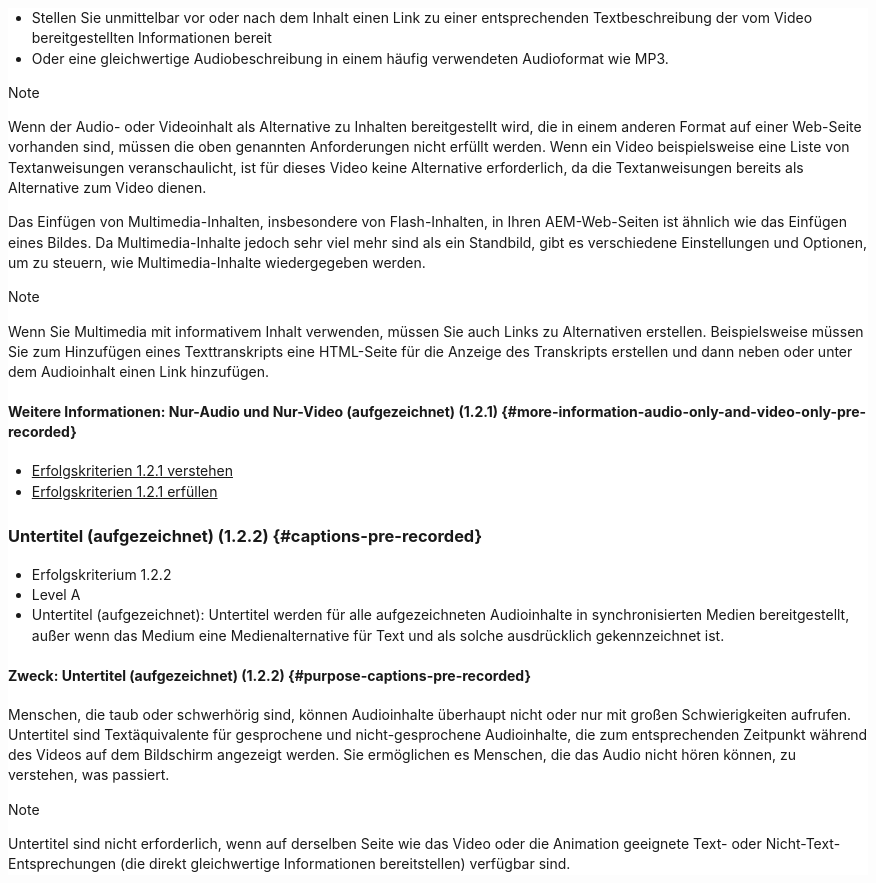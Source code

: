    * Stellen Sie unmittelbar vor oder nach dem Inhalt einen Link zu einer entsprechenden Textbeschreibung der vom Video bereitgestellten Informationen bereit
   * Oder eine gleichwertige Audiobeschreibung in einem häufig verwendeten Audioformat wie MP3.

>[!NOTE]
>
>Wenn der Audio- oder Videoinhalt als Alternative zu Inhalten bereitgestellt wird, die in einem anderen Format auf einer Web-Seite vorhanden sind, müssen die oben genannten Anforderungen nicht erfüllt werden. Wenn ein Video beispielsweise eine Liste von Textanweisungen veranschaulicht, ist für dieses Video keine Alternative erforderlich, da die Textanweisungen bereits als Alternative zum Video dienen.

Das Einfügen von Multimedia-Inhalten, insbesondere von Flash-Inhalten, in Ihren AEM-Web-Seiten ist ähnlich wie das Einfügen eines Bildes. Da Multimedia-Inhalte jedoch sehr viel mehr sind als ein Standbild, gibt es verschiedene Einstellungen und Optionen, um zu steuern, wie Multimedia-Inhalte wiedergegeben werden.

>[!NOTE]
>
>Wenn Sie Multimedia mit informativem Inhalt verwenden, müssen Sie auch Links zu Alternativen erstellen. Beispielsweise müssen Sie zum Hinzufügen eines Texttranskripts eine HTML-Seite für die Anzeige des Transkripts erstellen und dann neben oder unter dem Audioinhalt einen Link hinzufügen.

#### Weitere Informationen: Nur-Audio und Nur-Video (aufgezeichnet) (1.2.1) {#more-information-audio-only-and-video-only-pre-recorded}

* [Erfolgskriterien 1.2.1 verstehen](https://www.w3.org/TR/UNDERSTANDING-WCAG20/media-equiv-av-only-alt.html)
* [Erfolgskriterien 1.2.1 erfüllen](https://www.w3.org/WAI/WCAG21/quickref/?versions=2.0#time-based-media)

### Untertitel (aufgezeichnet) (1.2.2)     {#captions-pre-recorded}

* Erfolgskriterium 1.2.2
* Level A
* Untertitel (aufgezeichnet): Untertitel werden für alle aufgezeichneten Audioinhalte in synchronisierten Medien bereitgestellt, außer wenn das Medium eine Medienalternative für Text und als solche ausdrücklich gekennzeichnet ist.

#### Zweck: Untertitel (aufgezeichnet) (1.2.2)     {#purpose-captions-pre-recorded}

Menschen, die taub oder schwerhörig sind, können Audioinhalte überhaupt nicht oder nur mit großen Schwierigkeiten aufrufen. Untertitel sind Textäquivalente für gesprochene und nicht-gesprochene Audioinhalte, die zum entsprechenden Zeitpunkt während des Videos auf dem Bildschirm angezeigt werden. Sie ermöglichen es Menschen, die das Audio nicht hören können, zu verstehen, was passiert.

>[!NOTE]
>
>Untertitel sind nicht erforderlich, wenn auf derselben Seite wie das Video oder die Animation geeignete Text- oder Nicht-Text-Entsprechungen (die direkt gleichwertige Informationen bereitstellen) verfügbar sind.

